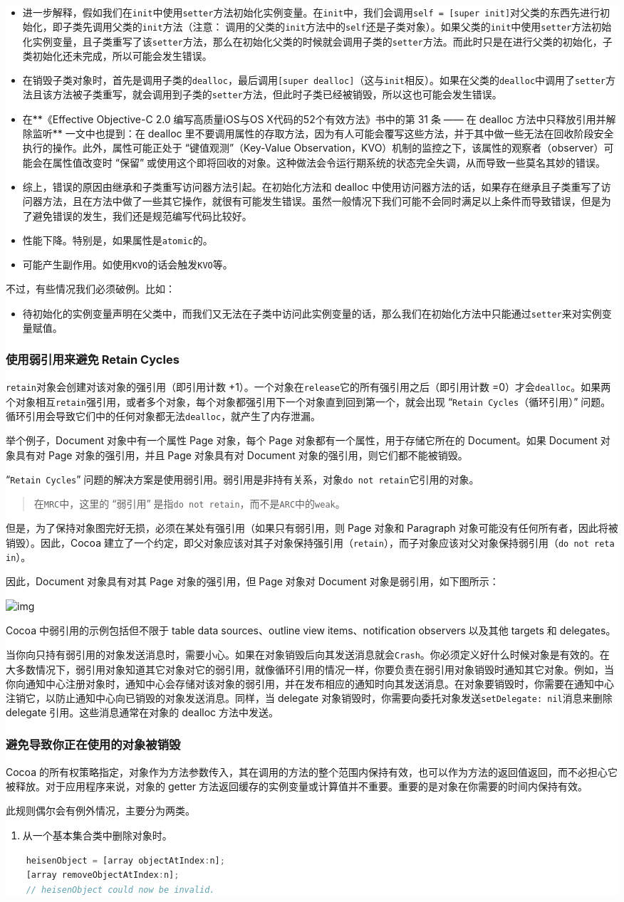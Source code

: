   - 进一步解释，假如我们在`init`中使用`setter`方法初始化实例变量。在`init`中，我们会调用`self = [super init]`对父类的东西先进行初始化，即子类先调用父类的`init`方法（注意： 调用的父类的`init`方法中的`self`还是子类对象）。如果父类的`init`中使用`setter`方法初始化实例变量，且子类重写了该`setter`方法，那么在初始化父类的时候就会调用子类的`setter`方法。而此时只是在进行父类的初始化，子类初始化还未完成，所以可能会发生错误。
  - 在销毁子类对象时，首先是调用子类的`dealloc`，最后调用`[super dealloc]`（这与`init`相反）。如果在父类的`dealloc`中调用了`setter`方法且该方法被子类重写，就会调用到子类的`setter`方法，但此时子类已经被销毁，所以这也可能会发生错误。
  - 在**《Effective Objective-C 2.0 编写高质量iOS与OS X代码的52个有效方法》书中的第 31 条 ——  在 dealloc 方法中只释放引用并解除监听** 一文中也提到：在 dealloc 里不要调用属性的存取方法，因为有人可能会覆写这些方法，并于其中做一些无法在回收阶段安全执行的操作。此外，属性可能正处于 “键值观测”（Key-Value Observation，KVO）机制的监控之下，该属性的观察者（observer）可能会在属性值改变时 “保留” 或使用这个即将回收的对象。这种做法会令运行期系统的状态完全失调，从而导致一些莫名其妙的错误。
  - 综上，错误的原因由继承和子类重写访问器方法引起。在初始化方法和 dealloc 中使用访问器方法的话，如果存在继承且子类重写了访问器方法，且在方法中做了一些其它操作，就很有可能发生错误。虽然一般情况下我们可能不会同时满足以上条件而导致错误，但是为了避免错误的发生，我们还是规范编写代码比较好。

- 性能下降。特别是，如果属性是`atomic`的。

- 可能产生副作用。如使用`KVO`的话会触发`KVO`等。

 不过，有些情况我们必须破例。比如：

- 待初始化的实例变量声明在父类中，而我们又无法在子类中访问此实例变量的话，那么我们在初始化方法中只能通过`setter`来对实例变量赋值。

### 使用弱引用来避免 Retain Cycles

`retain`对象会创建对该对象的强引用（即引用计数 +1）。一个对象在`release`它的所有强引用之后（即引用计数 =0）才会`dealloc`。如果两个对象相互`retain`强引用，或者多个对象，每个对象都强引用下一个对象直到回到第一个，就会出现 “`Retain Cycles`（循环引用）” 问题。循环引用会导致它们中的任何对象都无法`dealloc`，就产生了内存泄漏。

举个例子，Document 对象中有一个属性 Page 对象，每个 Page 对象都有一个属性，用于存储它所在的 Document。如果 Document 对象具有对 Page 对象的强引用，并且 Page 对象具有对 Document 对象的强引用，则它们都不能被销毁。

“`Retain Cycles`” 问题的解决方案是使用弱引用。弱引用是非持有关系，对象`do not retain`它引用的对象。

>  在`MRC`中，这里的 “弱引用” 是指`do not retain`，而不是`ARC`中的`weak`。 

但是，为了保持对象图完好无损，必须在某处有强引用（如果只有弱引用，则 Page 对象和 Paragraph 对象可能没有任何所有者，因此将被销毁）。因此，Cocoa 建立了一个约定，即父对象应该对其子对象保持强引用（`retain`），而子对象应该对父对象保持弱引用（`do not retain`）。

因此，Document 对象具有对其 Page 对象的强引用，但 Page 对象对 Document 对象是弱引用，如下图所示：

![img](https://ask.qcloudimg.com/http-save/7220648/9m512uw474.png?imageView2/2/w/2560/h/7000)

Cocoa 中弱引用的示例包括但不限于 table data sources、outline view items、notification observers 以及其他 targets 和 delegates。

当你向只持有弱引用的对象发送消息时，需要小心。如果在对象销毁后向其发送消息就会`Crash`。你必须定义好什么时候对象是有效的。在大多数情况下，弱引用对象知道其它对象对它的弱引用，就像循环引用的情况一样，你要负责在弱引用对象销毁时通知其它对象。例如，当你向通知中心注册对象时，通知中心会存储对该对象的弱引用，并在发布相应的通知时向其发送消息。在对象要销毁时，你需要在通知中心注销它，以防止通知中心向已销毁的对象发送消息。同样，当 delegate 对象销毁时，你需要向委托对象发送`setDelegate: nil`消息来删除 delegate 引用。这些消息通常在对象的 dealloc 方法中发送。

### 避免导致你正在使用的对象被销毁

Cocoa 的所有权策略指定，对象作为方法参数传入，其在调用的方法的整个范围内保持有效，也可以作为方法的返回值返回，而不必担心它被释放。对于应用程序来说，对象的 getter 方法返回缓存的实例变量或计算值并不重要。重要的是对象在你需要的时间内保持有效。

此规则偶尔会有例外情况，主要分为两类。

1. 从一个基本集合类中删除对象时。

```js
    heisenObject = [array objectAtIndex:n];
    [array removeObjectAtIndex:n];
    // heisenObject could now be invalid.
```
